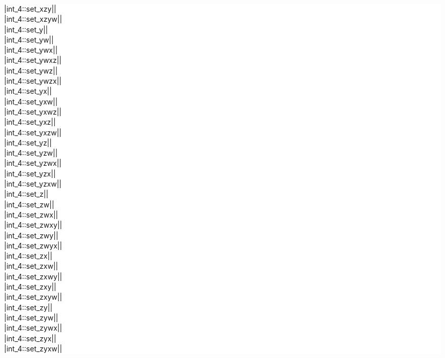 |int_4::set_xzy||  
|int_4::set_xzyw||  
|int_4::set_y||  
|int_4::set_yw||  
|int_4::set_ywx||  
|int_4::set_ywxz||  
|int_4::set_ywz||  
|int_4::set_ywzx||  
|int_4::set_yx||  
|int_4::set_yxw||  
|int_4::set_yxwz||  
|int_4::set_yxz||  
|int_4::set_yxzw||  
|int_4::set_yz||  
|int_4::set_yzw||  
|int_4::set_yzwx||  
|int_4::set_yzx||  
|int_4::set_yzxw||  
|int_4::set_z||  
|int_4::set_zw||  
|int_4::set_zwx||  
|int_4::set_zwxy||  
|int_4::set_zwy||  
|int_4::set_zwyx||  
|int_4::set_zx||  
|int_4::set_zxw||  
|int_4::set_zxwy||  
|int_4::set_zxy||  
|int_4::set_zxyw||  
|int_4::set_zy||  
|int_4::set_zyw||  
|int_4::set_zywx||  
|int_4::set_zyx||  
|int_4::set_zyxw||  
  